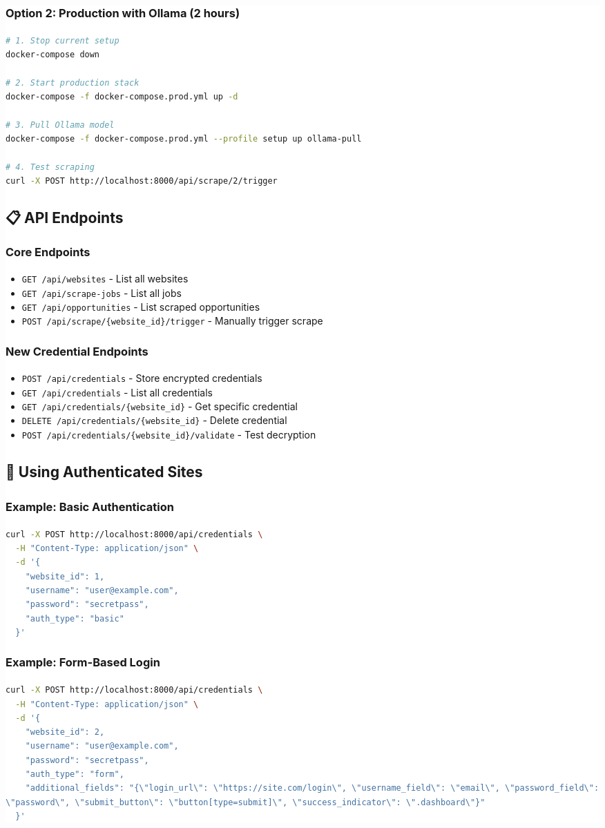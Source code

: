 ### Option 2: Production with Ollama (2 hours)
```bash
# 1. Stop current setup
docker-compose down

# 2. Start production stack
docker-compose -f docker-compose.prod.yml up -d

# 3. Pull Ollama model
docker-compose -f docker-compose.prod.yml --profile setup up ollama-pull

# 4. Test scraping
curl -X POST http://localhost:8000/api/scrape/2/trigger
```

## 📋 API Endpoints

### Core Endpoints
- `GET /api/websites` - List all websites
- `GET /api/scrape-jobs` - List all jobs
- `GET /api/opportunities` - List scraped opportunities
- `POST /api/scrape/{website_id}/trigger` - Manually trigger scrape

### New Credential Endpoints
- `POST /api/credentials` - Store encrypted credentials
- `GET /api/credentials` - List all credentials
- `GET /api/credentials/{website_id}` - Get specific credential
- `DELETE /api/credentials/{website_id}` - Delete credential
- `POST /api/credentials/{website_id}/validate` - Test decryption

## 🔐 Using Authenticated Sites

### Example: Basic Authentication
```bash
curl -X POST http://localhost:8000/api/credentials \
  -H "Content-Type: application/json" \
  -d '{
    "website_id": 1,
    "username": "user@example.com",
    "password": "secretpass",
    "auth_type": "basic"
  }'
```

### Example: Form-Based Login
```bash
curl -X POST http://localhost:8000/api/credentials \
  -H "Content-Type: application/json" \
  -d '{
    "website_id": 2,
    "username": "user@example.com", 
    "password": "secretpass",
    "auth_type": "form",
    "additional_fields": "{\"login_url\": \"https://site.com/login\", \"username_field\": \"email\", \"password_field\": \"password\", \"submit_button\": \"button[type=submit]\", \"success_indicator\": \".dashboard\"}"
  }'
```
